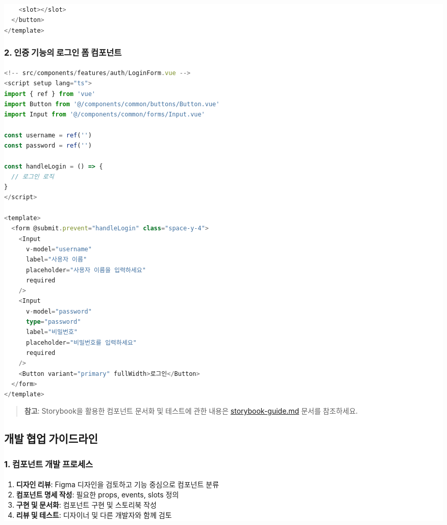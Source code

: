```typescript
    <slot></slot>
  </button>
</template>
```

### 2. 인증 기능의 로그인 폼 컴포넌트

```typescript
<!-- src/components/features/auth/LoginForm.vue -->
<script setup lang="ts">
import { ref } from 'vue'
import Button from '@/components/common/buttons/Button.vue'
import Input from '@/components/common/forms/Input.vue'

const username = ref('')
const password = ref('')

const handleLogin = () => {
  // 로그인 로직
}
</script>

<template>
  <form @submit.prevent="handleLogin" class="space-y-4">
    <Input
      v-model="username"
      label="사용자 이름"
      placeholder="사용자 이름을 입력하세요"
      required
    />
    <Input
      v-model="password"
      type="password"
      label="비밀번호"
      placeholder="비밀번호를 입력하세요"
      required
    />
    <Button variant="primary" fullWidth>로그인</Button>
  </form>
</template>
```

> **참고**: Storybook을 활용한 컴포넌트 문서화 및 테스트에 관한 내용은 [storybook-guide.md](./storybook-guide.md) 문서를 참조하세요.

## 개발 협업 가이드라인

### 1. 컴포넌트 개발 프로세스

1. **디자인 리뷰**: Figma 디자인을 검토하고 기능 중심으로 컴포넌트 분류
2. **컴포넌트 명세 작성**: 필요한 props, events, slots 정의
3. **구현 및 문서화**: 컴포넌트 구현 및 스토리북 작성
4. **리뷰 및 테스트**: 디자이너 및 다른 개발자와 함께 검토
